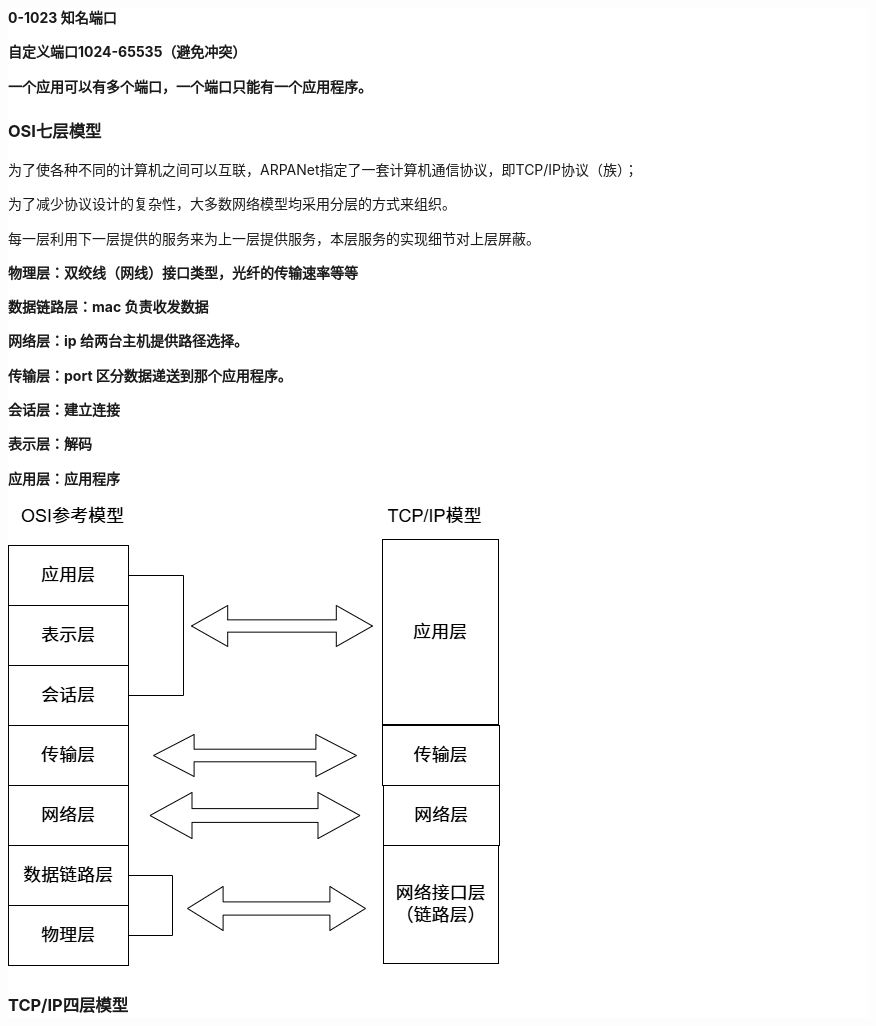 **0-1023 知名端口**

**自定义端口1024-65535（避免冲突）**

**一个应用可以有多个端口，一个端口只能有一个应用程序。**

### OSI七层模型

为了使各种不同的计算机之间可以互联，ARPANet指定了一套计算机通信协议，即TCP/IP协议（族）；

为了减少协议设计的复杂性，大多数网络模型均采用分层的方式来组织。

每一层利用下一层提供的服务来为上一层提供服务，本层服务的实现细节对上层屏蔽。

**物理层：双绞线（网线）接口类型，光纤的传输速率等等**

**数据链路层：mac 负责收发数据**

**网络层：ip 给两台主机提供路径选择。**

**传输层：port 区分数据递送到那个应用程序。**

**会话层：建立连接**

**表示层：解码**

**应用层：应用程序**

![2](Linux网络编程/2.png)

### TCP/IP四层模型

